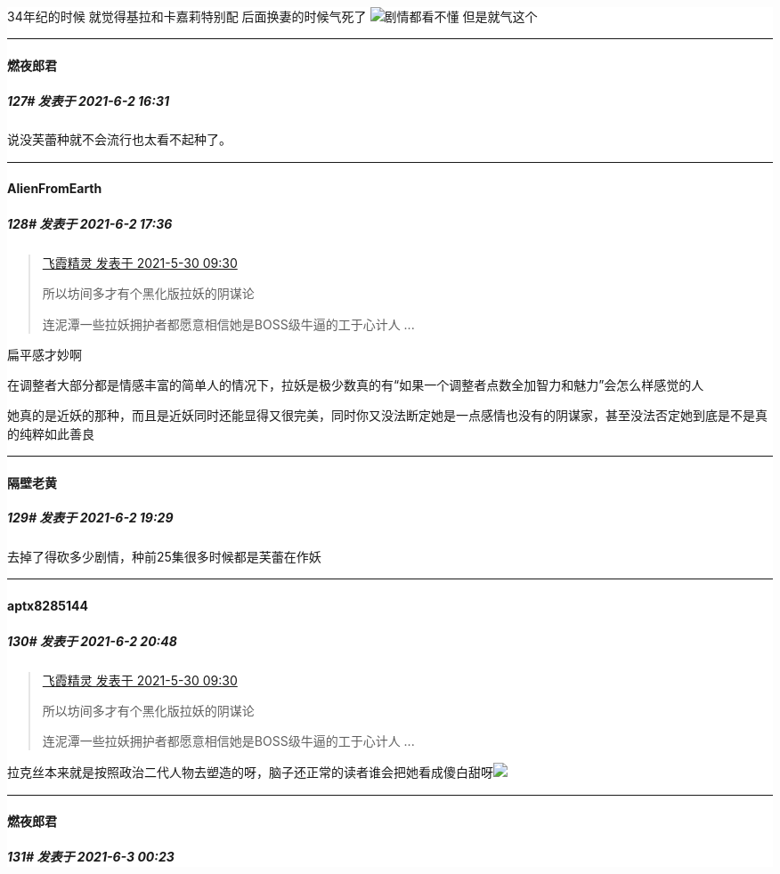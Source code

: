 34年纪的时候 就觉得基拉和卡嘉莉特别配 后面换妻的时候气死了
<img src="https://static.saraba1st.com/image/smiley/face2017/068.png" referrerpolicy="no-referrer">剧情都看不懂 但是就气这个


*****

####  燃夜郎君  
##### 127#       发表于 2021-6-2 16:31


说没芙蕾种就不会流行也太看不起种了。


*****

####  AlienFromEarth  
##### 128#       发表于 2021-6-2 17:36


<blockquote><a href="httphttps://bbs.saraba1st.com/2b/forum.php?mod=redirect&amp;goto=findpost&amp;pid=51418204&amp;ptid=2006820" target="_blank">飞霞精灵 发表于 2021-5-30 09:30</a>

所以坊间多才有个黑化版拉妖的阴谋论

连泥潭一些拉妖拥护者都愿意相信她是BOSS级牛逼的工于心计人 ...</blockquote>
扁平感才妙啊

在调整者大部分都是情感丰富的简单人的情况下，拉妖是极少数真的有“如果一个调整者点数全加智力和魅力”会怎么样感觉的人

她真的是近妖的那种，而且是近妖同时还能显得又很完美，同时你又没法断定她是一点感情也没有的阴谋家，甚至没法否定她到底是不是真的纯粹如此善良


*****

####  隔壁老黄  
##### 129#       发表于 2021-6-2 19:29


去掉了得砍多少剧情，种前25集很多时候都是芙蕾在作妖


*****

####  aptx8285144  
##### 130#       发表于 2021-6-2 20:48


<blockquote><a href="httphttps://bbs.saraba1st.com/2b/forum.php?mod=redirect&amp;goto=findpost&amp;pid=51418204&amp;ptid=2006820" target="_blank">飞霞精灵 发表于 2021-5-30 09:30</a>

所以坊间多才有个黑化版拉妖的阴谋论

连泥潭一些拉妖拥护者都愿意相信她是BOSS级牛逼的工于心计人 ...</blockquote>
拉克丝本来就是按照政治二代人物去塑造的呀，脑子还正常的读者谁会把她看成傻白甜呀<img src="https://static.saraba1st.com/image/smiley/face2017/220.png" referrerpolicy="no-referrer">


*****

####  燃夜郎君  
##### 131#       发表于 2021-6-3 00:23
